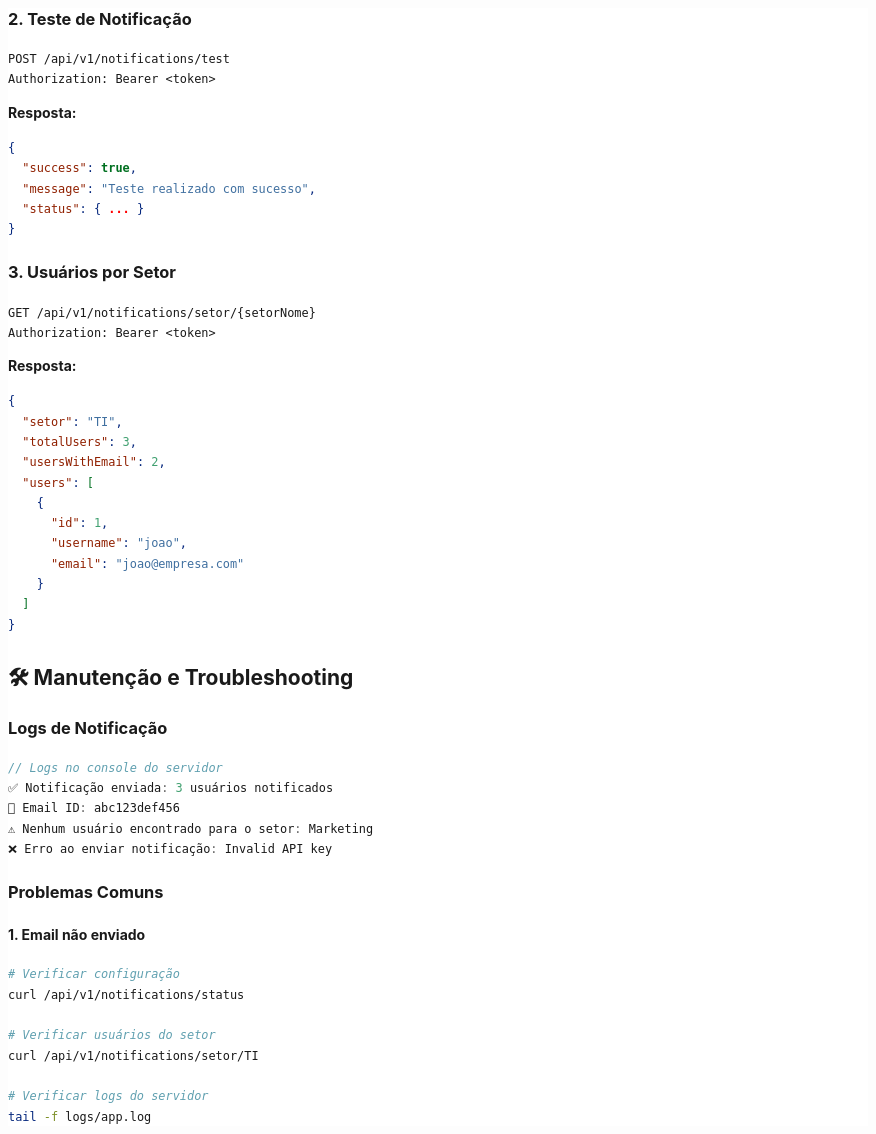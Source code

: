 ### **2. Teste de Notificação**
```http
POST /api/v1/notifications/test
Authorization: Bearer <token>
```

**Resposta:**
```json
{
  "success": true,
  "message": "Teste realizado com sucesso",
  "status": { ... }
}
```

### **3. Usuários por Setor**
```http
GET /api/v1/notifications/setor/{setorNome}
Authorization: Bearer <token>
```

**Resposta:**
```json
{
  "setor": "TI",
  "totalUsers": 3,
  "usersWithEmail": 2,
  "users": [
    {
      "id": 1,
      "username": "joao",
      "email": "joao@empresa.com"
    }
  ]
}
```

## 🛠️ Manutenção e Troubleshooting

### **Logs de Notificação**
```javascript
// Logs no console do servidor
✅ Notificação enviada: 3 usuários notificados
📧 Email ID: abc123def456
⚠️ Nenhum usuário encontrado para o setor: Marketing
❌ Erro ao enviar notificação: Invalid API key
```

### **Problemas Comuns**

#### **1. Email não enviado**
```bash
# Verificar configuração
curl /api/v1/notifications/status

# Verificar usuários do setor
curl /api/v1/notifications/setor/TI

# Verificar logs do servidor
tail -f logs/app.log
```
